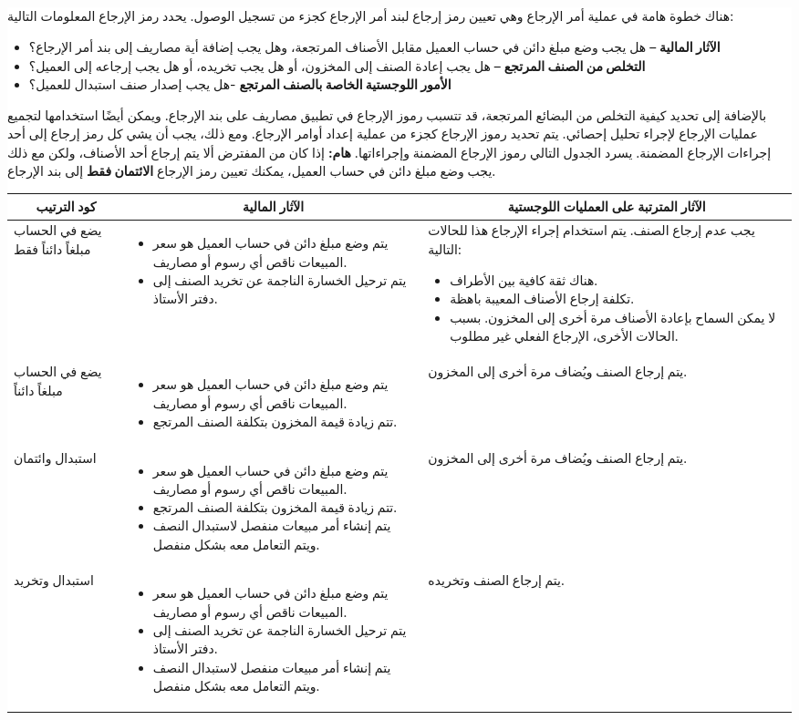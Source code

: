 هناك خطوة هامة في عملية أمر الإرجاع وهي تعيين رمز إرجاع لبند أمر الإرجاع كجزء من تسجيل الوصول. يحدد رمز الإرجاع المعلومات التالية:

-   **الآثار المالية** – هل يجب وضع مبلغ دائن في حساب العميل مقابل الأصناف المرتجعة، وهل يجب إضافة أية مصاريف إلى بند أمر الإرجاع؟
-   **التخلص من الصنف المرتجع** – هل يجب إعادة الصنف إلى المخزون، أو هل يجب تخريده، أو هل يجب إرجاعه إلى العميل؟
-   **الأمور اللوجستية الخاصة بالصنف المرتجع** -هل يجب إصدار صنف استبدال للعميل؟

بالإضافة إلى تحديد كيفية التخلص من البضائع المرتجعة، قد تتسبب رموز الإرجاع في تطبيق مصاريف على بند الإرجاع. ويمكن أيضًا استخدامها لتجميع عمليات الإرجاع لإجراء تحليل إحصائي. يتم تحديد رموز الإرجاع كجزء من عملية إعداد أوامر الإرجاع. ومع ذلك، يجب أن يشي كل رمز إرجاع إلى أحد إجراءات الإرجاع المضمنة. يسرد الجدول التالي رموز الإرجاع المضمنة وإجراءاتها. **هام:** إذا كان من المفترض ألا يتم إرجاع أحد الأصناف، ولكن مع ذلك يجب وضع مبلغ دائن في حساب العميل، يمكنك تعيين رمز الإرجاع **الائتمان فقط** إلى بند الإرجاع.

<table>
<thead>
<tr class="header">
<th>كود الترتيب</th>
<th>الآثار المالية</th>
<th>الآثار المترتبة على العمليات اللوجستية</th>
</tr>
</thead>
<tbody>
<tr class="odd">
<td>يضع في الحساب مبلغاً دائناً فقط</td>
<td><ul>
<li>يتم وضع مبلغ دائن في حساب العميل هو سعر المبيعات ناقص أي رسوم أو مصاريف.</li>
<li>يتم ترحيل الخسارة الناجمة عن تخريد الصنف إلى دفتر الأستاذ.</li>
</ul></td>
<td>يجب عدم إرجاع الصنف. يتم استخدام إجراء الإرجاع هذا للحالات التالية:
<ul>
<li>هناك ثقة كافية بين الأطراف.</li>
<li>تكلفة إرجاع الأصناف المعيبة باهظة.</li>
<li>لا يمكن السماح بإعادة الأصناف مرة أخرى إلى المخزون. بسبب الحالات الأخرى، الإرجاع الفعلي غير مطلوب.</li>
</ul></td>
</tr>
<tr class="even">
<td>يضع في الحساب مبلغاً دائناً</td>
<td><ul>
<li>يتم وضع مبلغ دائن في حساب العميل هو سعر المبيعات ناقص أي رسوم أو مصاريف.</li>
<li>تتم زيادة قيمة المخزون بتكلفة الصنف المرتجع.</li>
</ul></td>
<td>يتم إرجاع الصنف ويُضاف مرة أخرى إلى المخزون.</td>
</tr>
<tr class="odd">
<td>استبدال وائتمان</td>
<td><ul>
<li>يتم وضع مبلغ دائن في حساب العميل هو سعر المبيعات ناقص أي رسوم أو مصاريف.</li>
<li>تتم زيادة قيمة المخزون بتكلفة الصنف المرتجع.</li>
<li>يتم إنشاء أمر مبيعات منفصل لاستبدال النصف ويتم التعامل معه بشكل منفصل.</li>
</ul></td>
<td>يتم إرجاع الصنف ويُضاف مرة أخرى إلى المخزون.</td>
</tr>
<tr class="even">
<td>استبدال وتخريد</td>
<td><ul>
<li>يتم وضع مبلغ دائن في حساب العميل هو سعر المبيعات ناقص أي رسوم أو مصاريف.</li>
<li>يتم ترحيل الخسارة الناجمة عن تخريد الصنف إلى دفتر الأستاذ.</li>
<li>يتم إنشاء أمر مبيعات منفصل لاستبدال النصف ويتم التعامل معه بشكل منفصل.</li>
</ul></td>
<td>يتم إرجاع الصنف وتخريده.</td>
</tr>